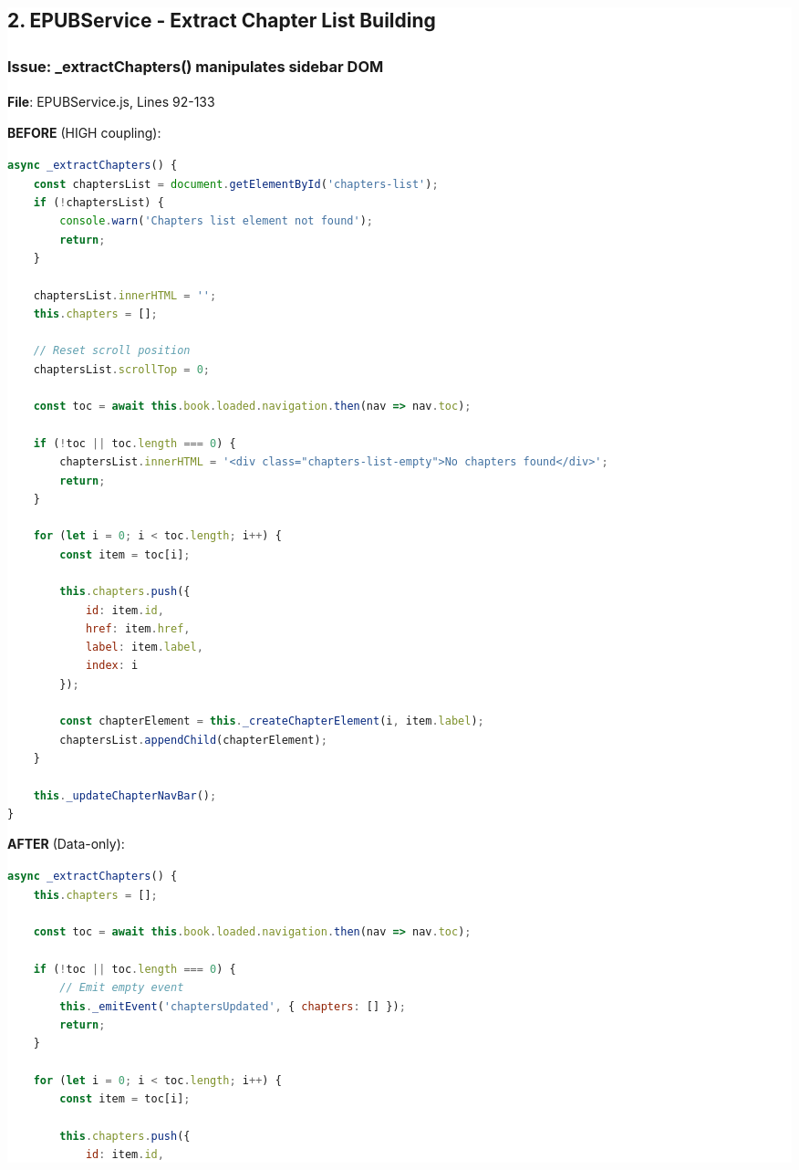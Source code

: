 
## 2. EPUBService - Extract Chapter List Building

### Issue: _extractChapters() manipulates sidebar DOM
**File**: EPUBService.js, Lines 92-133

**BEFORE** (HIGH coupling):
```javascript
async _extractChapters() {
    const chaptersList = document.getElementById('chapters-list');
    if (!chaptersList) {
        console.warn('Chapters list element not found');
        return;
    }

    chaptersList.innerHTML = '';
    this.chapters = [];
    
    // Reset scroll position
    chaptersList.scrollTop = 0;

    const toc = await this.book.loaded.navigation.then(nav => nav.toc);

    if (!toc || toc.length === 0) {
        chaptersList.innerHTML = '<div class="chapters-list-empty">No chapters found</div>';
        return;
    }

    for (let i = 0; i < toc.length; i++) {
        const item = toc[i];
        
        this.chapters.push({
            id: item.id,
            href: item.href,
            label: item.label,
            index: i
        });

        const chapterElement = this._createChapterElement(i, item.label);
        chaptersList.appendChild(chapterElement);
    }

    this._updateChapterNavBar();
}
```

**AFTER** (Data-only):
```javascript
async _extractChapters() {
    this.chapters = [];

    const toc = await this.book.loaded.navigation.then(nav => nav.toc);

    if (!toc || toc.length === 0) {
        // Emit empty event
        this._emitEvent('chaptersUpdated', { chapters: [] });
        return;
    }

    for (let i = 0; i < toc.length; i++) {
        const item = toc[i];
        
        this.chapters.push({
            id: item.id,
```